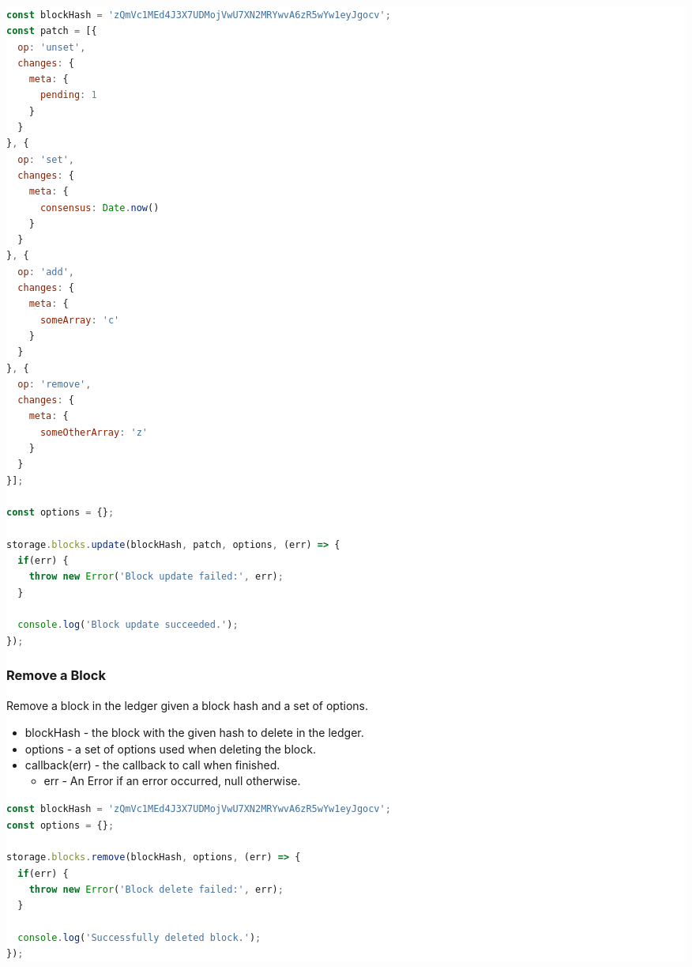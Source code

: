 ```javascript
const blockHash = 'zQmVc1MEd4J3X7UDMojVwU7XN2MRYwvA6zR5wYw1eyJgocv';
const patch = [{
  op: 'unset',
  changes: {
    meta: {
      pending: 1
    }
  }
}, {
  op: 'set',
  changes: {
    meta: {
      consensus: Date.now()
    }
  }
}, {
  op: 'add',
  changes: {
    meta: {
      someArray: 'c'
    }
  }
}, {
  op: 'remove',
  changes: {
    meta: {
      someOtherArray: 'z'
    }
  }
}];

const options = {};

storage.blocks.update(blockHash, patch, options, (err) => {
  if(err) {
    throw new Error('Block update failed:', err);
  }

  console.log('Block update succeeded.');
});
```

### Remove a Block

Remove a block in the ledger given a block hash and a set of options.

* blockHash - the block with the given hash to delete in the ledger.
* options - a set of options used when deleting the block.
* callback(err) - the callback to call when finished.
  * err - An Error if an error occurred, null otherwise.

```javascript
const blockHash = 'zQmVc1MEd4J3X7UDMojVwU7XN2MRYwvA6zR5wYw1eyJgocv';
const options = {};

storage.blocks.remove(blockHash, options, (err) => {
  if(err) {
    throw new Error('Block delete failed:', err);
  }

  console.log('Successfully deleted block.');
});
```
